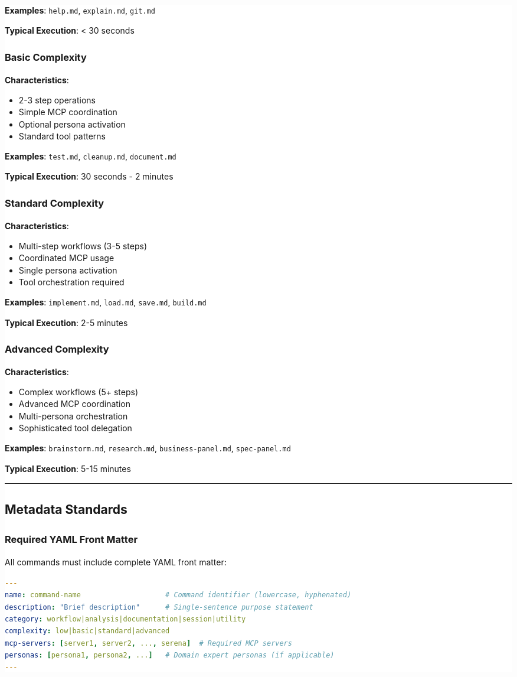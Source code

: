 **Examples**: `help.md`, `explain.md`, `git.md`

**Typical Execution**: < 30 seconds

### Basic Complexity
**Characteristics**:
- 2-3 step operations
- Simple MCP coordination
- Optional persona activation
- Standard tool patterns

**Examples**: `test.md`, `cleanup.md`, `document.md`

**Typical Execution**: 30 seconds - 2 minutes

### Standard Complexity
**Characteristics**:
- Multi-step workflows (3-5 steps)
- Coordinated MCP usage
- Single persona activation
- Tool orchestration required

**Examples**: `implement.md`, `load.md`, `save.md`, `build.md`

**Typical Execution**: 2-5 minutes

### Advanced Complexity
**Characteristics**:
- Complex workflows (5+ steps)
- Advanced MCP coordination
- Multi-persona orchestration
- Sophisticated tool delegation

**Examples**: `brainstorm.md`, `research.md`, `business-panel.md`, `spec-panel.md`

**Typical Execution**: 5-15 minutes

---

## Metadata Standards

### Required YAML Front Matter

All commands must include complete YAML front matter:

```yaml
---
name: command-name                    # Command identifier (lowercase, hyphenated)
description: "Brief description"      # Single-sentence purpose statement
category: workflow|analysis|documentation|session|utility
complexity: low|basic|standard|advanced
mcp-servers: [server1, server2, ..., serena]  # Required MCP servers
personas: [persona1, persona2, ...]   # Domain expert personas (if applicable)
---
```
